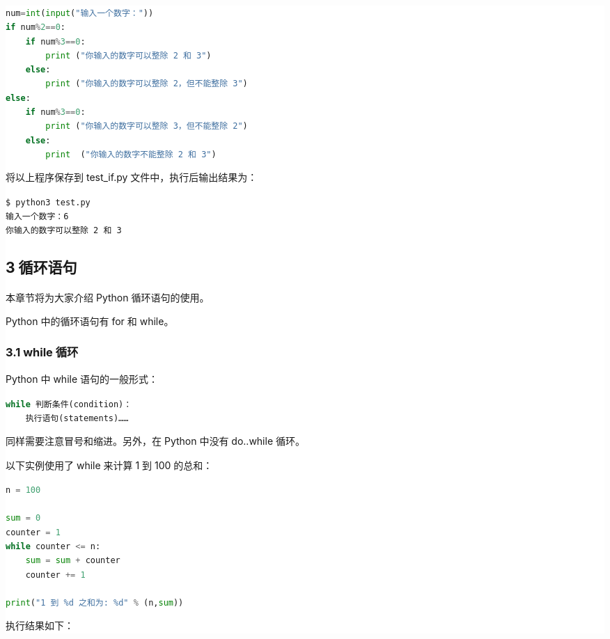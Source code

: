 ```python
num=int(input("输入一个数字："))
if num%2==0:
    if num%3==0:
        print ("你输入的数字可以整除 2 和 3")
    else:
        print ("你输入的数字可以整除 2，但不能整除 3")
else:
    if num%3==0:
        print ("你输入的数字可以整除 3，但不能整除 2")
    else:
        print  ("你输入的数字不能整除 2 和 3")
```

将以上程序保存到 test_if.py 文件中，执行后输出结果为：

```bash
$ python3 test.py 
输入一个数字：6
你输入的数字可以整除 2 和 3
```



## 3 循环语句

本章节将为大家介绍 Python 循环语句的使用。

Python 中的循环语句有 for 和 while。


### 3.1 while 循环

Python 中 while 语句的一般形式：

```python
while 判断条件(condition)：
    执行语句(statements)……
```

同样需要注意冒号和缩进。另外，在 Python 中没有 do..while 循环。

以下实例使用了 while 来计算 1 到 100 的总和：

```python
n = 100
 
sum = 0
counter = 1
while counter <= n:
    sum = sum + counter
    counter += 1
 
print("1 到 %d 之和为: %d" % (n,sum))
```

执行结果如下：

